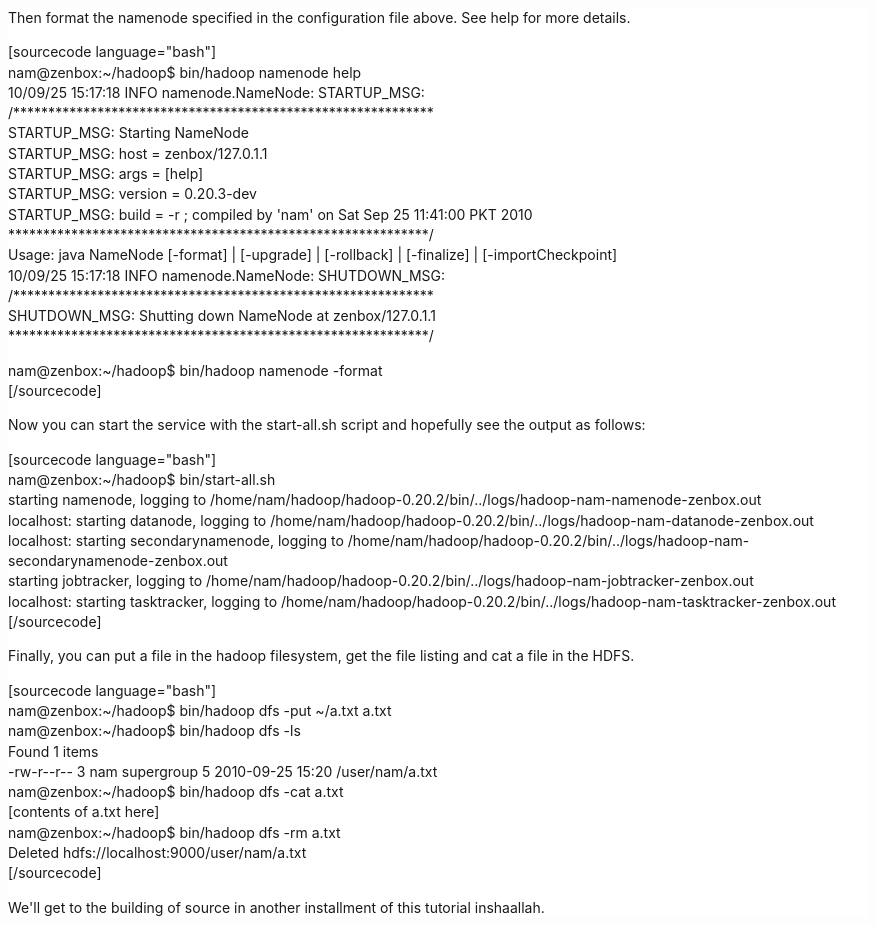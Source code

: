 Then format the namenode specified in the configuration file above. See help for more details.

[sourcecode language="bash"]  
nam@zenbox:~/hadoop$ bin/hadoop namenode help  
10/09/25 15:17:18 INFO namenode.NameNode: STARTUP\_MSG:  
/\*\*\*\*\*\*\*\*\*\*\*\*\*\*\*\*\*\*\*\*\*\*\*\*\*\*\*\*\*\*\*\*\*\*\*\*\*\*\*\*\*\*\*\*\*\*\*\*\*\*\*\*\*\*\*\*\*\*\*\*  
STARTUP\_MSG: Starting NameNode  
STARTUP\_MSG: host = zenbox/127.0.1.1  
STARTUP\_MSG: args = [help]  
STARTUP\_MSG: version = 0.20.3-dev  
STARTUP\_MSG: build = -r ; compiled by 'nam' on Sat Sep 25 11:41:00 PKT 2010  
\*\*\*\*\*\*\*\*\*\*\*\*\*\*\*\*\*\*\*\*\*\*\*\*\*\*\*\*\*\*\*\*\*\*\*\*\*\*\*\*\*\*\*\*\*\*\*\*\*\*\*\*\*\*\*\*\*\*\*\*/  
Usage: java NameNode [-format] | [-upgrade] | [-rollback] | [-finalize] | [-importCheckpoint]  
10/09/25 15:17:18 INFO namenode.NameNode: SHUTDOWN\_MSG:  
/\*\*\*\*\*\*\*\*\*\*\*\*\*\*\*\*\*\*\*\*\*\*\*\*\*\*\*\*\*\*\*\*\*\*\*\*\*\*\*\*\*\*\*\*\*\*\*\*\*\*\*\*\*\*\*\*\*\*\*\*  
SHUTDOWN\_MSG: Shutting down NameNode at zenbox/127.0.1.1  
\*\*\*\*\*\*\*\*\*\*\*\*\*\*\*\*\*\*\*\*\*\*\*\*\*\*\*\*\*\*\*\*\*\*\*\*\*\*\*\*\*\*\*\*\*\*\*\*\*\*\*\*\*\*\*\*\*\*\*\*/

nam@zenbox:~/hadoop$ bin/hadoop namenode -format  
[/sourcecode]

Now you can start the service with the start-all.sh script and hopefully see the output as follows:

[sourcecode language="bash"]  
nam@zenbox:~/hadoop$ bin/start-all.sh  
starting namenode, logging to /home/nam/hadoop/hadoop-0.20.2/bin/../logs/hadoop-nam-namenode-zenbox.out  
localhost: starting datanode, logging to /home/nam/hadoop/hadoop-0.20.2/bin/../logs/hadoop-nam-datanode-zenbox.out  
localhost: starting secondarynamenode, logging to /home/nam/hadoop/hadoop-0.20.2/bin/../logs/hadoop-nam-secondarynamenode-zenbox.out  
starting jobtracker, logging to /home/nam/hadoop/hadoop-0.20.2/bin/../logs/hadoop-nam-jobtracker-zenbox.out  
localhost: starting tasktracker, logging to /home/nam/hadoop/hadoop-0.20.2/bin/../logs/hadoop-nam-tasktracker-zenbox.out  
[/sourcecode]

Finally, you can put a file in the hadoop filesystem, get the file listing and cat a file in the HDFS.

[sourcecode language="bash"]  
nam@zenbox:~/hadoop$ bin/hadoop dfs -put ~/a.txt a.txt  
nam@zenbox:~/hadoop$ bin/hadoop dfs -ls  
Found 1 items  
-rw-r--r-- 3 nam supergroup 5 2010-09-25 15:20 /user/nam/a.txt  
nam@zenbox:~/hadoop$ bin/hadoop dfs -cat a.txt  
[contents of a.txt here]  
nam@zenbox:~/hadoop$ bin/hadoop dfs -rm a.txt  
Deleted hdfs://localhost:9000/user/nam/a.txt  
[/sourcecode]

We'll get to the building of source in another installment of this tutorial inshaallah.

